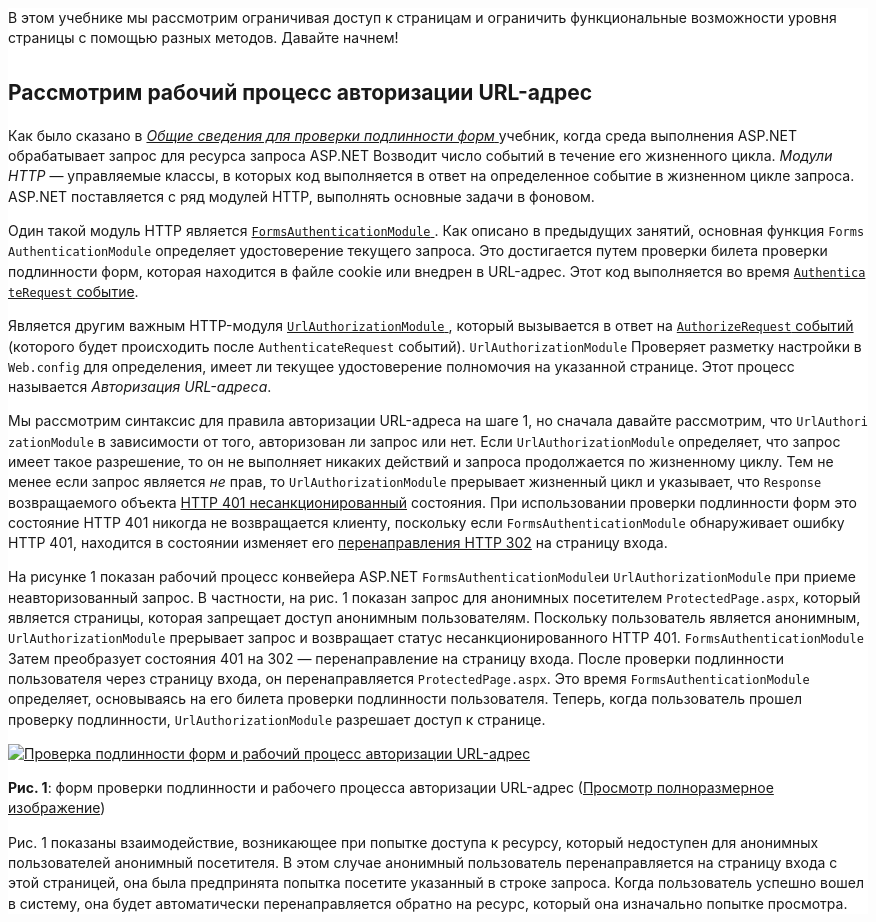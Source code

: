 В этом учебнике мы рассмотрим ограничивая доступ к страницам и ограничить функциональные возможности уровня страницы с помощью разных методов. Давайте начнем!

## <a name="a-look-at-the-url-authorization-workflow"></a>Рассмотрим рабочий процесс авторизации URL-адрес

Как было сказано в [ *Общие сведения для проверки подлинности форм* ](../introduction/an-overview-of-forms-authentication-cs.md) учебник, когда среда выполнения ASP.NET обрабатывает запрос для ресурса запроса ASP.NET Возводит число событий в течение его жизненного цикла. *Модули HTTP* — управляемые классы, в которых код выполняется в ответ на определенное событие в жизненном цикле запроса. ASP.NET поставляется с ряд модулей HTTP, выполнять основные задачи в фоновом.

Один такой модуль HTTP является [ `FormsAuthenticationModule` ](https://msdn.microsoft.com/en-us/library/system.web.security.formsauthenticationmodule.aspx). Как описано в предыдущих занятий, основная функция `FormsAuthenticationModule` определяет удостоверение текущего запроса. Это достигается путем проверки билета проверки подлинности форм, которая находится в файле cookie или внедрен в URL-адрес. Этот код выполняется во время [ `AuthenticateRequest` событие](https://msdn.microsoft.com/en-us/library/system.web.httpapplication.authenticaterequest.aspx).

Является другим важным HTTP-модуля [ `UrlAuthorizationModule` ](https://msdn.microsoft.com/en-us/library/system.web.security.urlauthorizationmodule.aspx), который вызывается в ответ на [ `AuthorizeRequest` событий](https://msdn.microsoft.com/en-us/library/system.web.httpapplication.authorizerequest.aspx) (которого будет происходить после `AuthenticateRequest` событий). `UrlAuthorizationModule` Проверяет разметку настройки в `Web.config` для определения, имеет ли текущее удостоверение полномочия на указанной странице. Этот процесс называется *Авторизация URL-адреса*.

Мы рассмотрим синтаксис для правила авторизации URL-адреса на шаге 1, но сначала давайте рассмотрим, что `UrlAuthorizationModule` в зависимости от того, авторизован ли запрос или нет. Если `UrlAuthorizationModule` определяет, что запрос имеет такое разрешение, то он не выполняет никаких действий и запроса продолжается по жизненному циклу. Тем не менее если запрос является *не* прав, то `UrlAuthorizationModule` прерывает жизненный цикл и указывает, что `Response` возвращаемого объекта [HTTP 401 несанкционированный](http://www.checkupdown.com/status/E401.html) состояния. При использовании проверки подлинности форм это состояние HTTP 401 никогда не возвращается клиенту, поскольку если `FormsAuthenticationModule` обнаруживает ошибку HTTP 401, находится в состоянии изменяет его [перенаправления HTTP 302](http://www.checkupdown.com/status/E302.html) на страницу входа.

На рисунке 1 показан рабочий процесс конвейера ASP.NET `FormsAuthenticationModule`и `UrlAuthorizationModule` при приеме неавторизованный запрос. В частности, на рис. 1 показан запрос для анонимных посетителем `ProtectedPage.aspx`, который является страницы, которая запрещает доступ анонимным пользователям. Поскольку пользователь является анонимным, `UrlAuthorizationModule` прерывает запрос и возвращает статус несанкционированного HTTP 401. `FormsAuthenticationModule` Затем преобразует состояния 401 на 302 — перенаправление на страницу входа. После проверки подлинности пользователя через страницу входа, он перенаправляется `ProtectedPage.aspx`. Это время `FormsAuthenticationModule` определяет, основываясь на его билета проверки подлинности пользователя. Теперь, когда пользователь прошел проверку подлинности, `UrlAuthorizationModule` разрешает доступ к странице.


[![Проверка подлинности форм и рабочий процесс авторизации URL-адрес](user-based-authorization-cs/_static/image2.png)](user-based-authorization-cs/_static/image1.png)

**Рис. 1**: форм проверки подлинности и рабочего процесса авторизации URL-адрес ([Просмотр полноразмерное изображение](user-based-authorization-cs/_static/image3.png))


Рис. 1 показаны взаимодействие, возникающее при попытке доступа к ресурсу, который недоступен для анонимных пользователей анонимный посетителя. В этом случае анонимный пользователь перенаправляется на страницу входа с этой страницей, она была предпринята попытка посетите указанный в строке запроса. Когда пользователь успешно вошел в систему, она будет автоматически перенаправляется обратно на ресурс, который она изначально попытке просмотра.
